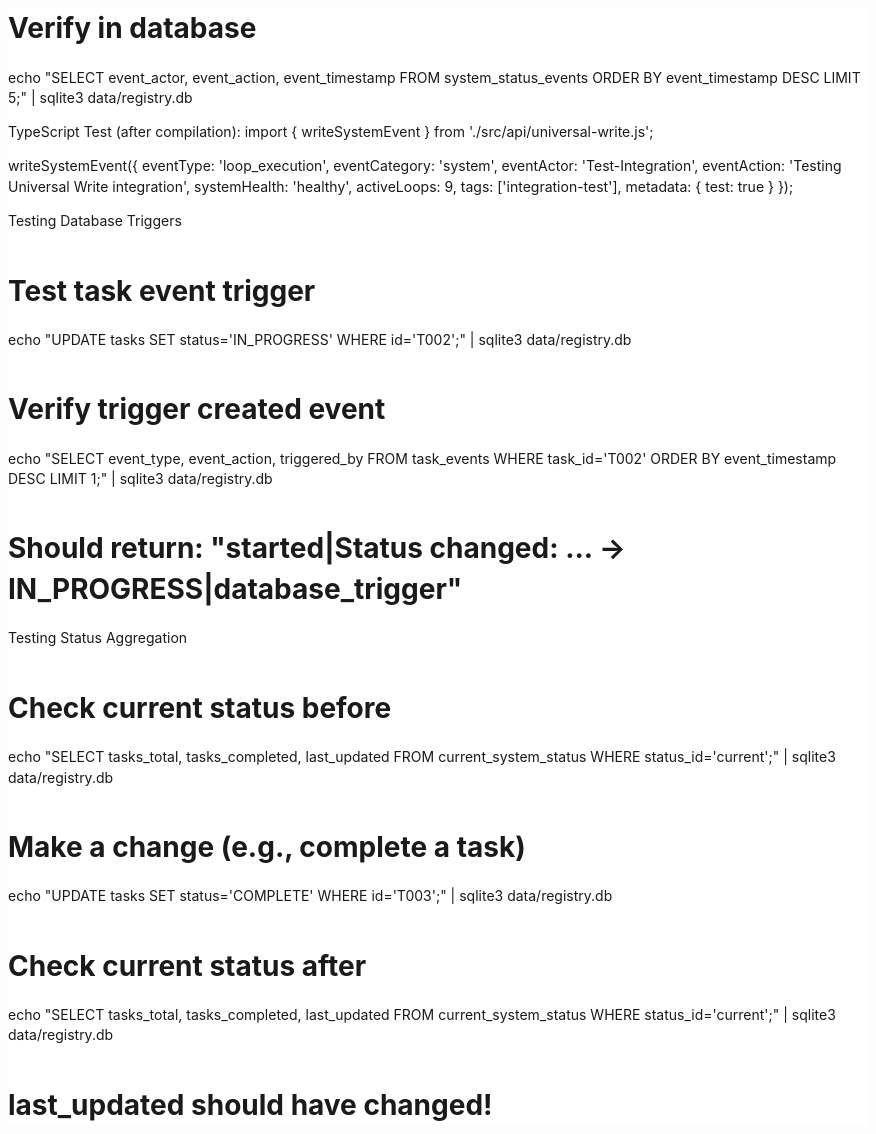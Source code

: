   # Verify in database
  echo "SELECT event_actor, event_action, event_timestamp FROM system_status_events ORDER BY 
  event_timestamp DESC LIMIT 5;" | sqlite3 data/registry.db

  TypeScript Test (after compilation):
  import { writeSystemEvent } from './src/api/universal-write.js';

  writeSystemEvent({
    eventType: 'loop_execution',
    eventCategory: 'system',
    eventActor: 'Test-Integration',
    eventAction: 'Testing Universal Write integration',
    systemHealth: 'healthy',
    activeLoops: 9,
    tags: ['integration-test'],
    metadata: { test: true }
  });

  Testing Database Triggers

  # Test task event trigger
  echo "UPDATE tasks SET status='IN_PROGRESS' WHERE id='T002';" | sqlite3 data/registry.db

  # Verify trigger created event
  echo "SELECT event_type, event_action, triggered_by FROM task_events WHERE task_id='T002' ORDER BY 
  event_timestamp DESC LIMIT 1;" | sqlite3 data/registry.db

  # Should return: "started|Status changed: ... → IN_PROGRESS|database_trigger"

  Testing Status Aggregation

  # Check current status before
  echo "SELECT tasks_total, tasks_completed, last_updated FROM current_system_status WHERE 
  status_id='current';" | sqlite3 data/registry.db

  # Make a change (e.g., complete a task)
  echo "UPDATE tasks SET status='COMPLETE' WHERE id='T003';" | sqlite3 data/registry.db

  # Check current status after
  echo "SELECT tasks_total, tasks_completed, last_updated FROM current_system_status WHERE 
  status_id='current';" | sqlite3 data/registry.db

  # last_updated should have changed!

